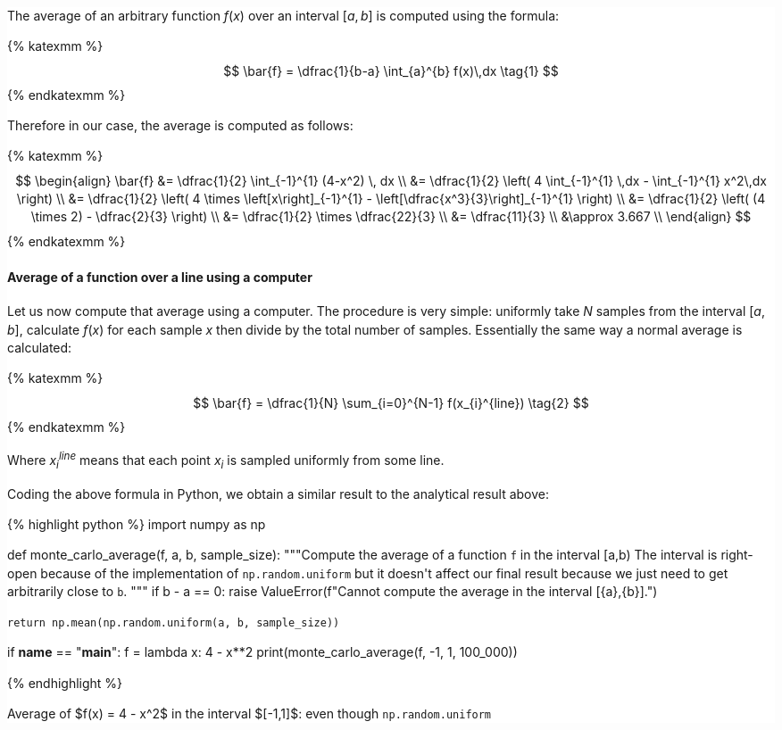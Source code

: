 The average of an arbitrary function $f(x)$ over an interval
$[a,b]$ is computed using the formula:

{% katexmm %}
$$
\bar{f} = \dfrac{1}{b-a} \int_{a}^{b} f(x)\,dx \tag{1}
$$
{% endkatexmm %}

Therefore in our case, the average is computed as follows:

{% katexmm %}
$$
\begin{align}
    \bar{f} &= \dfrac{1}{2} \int_{-1}^{1} (4-x^2) \, dx \\
    &= \dfrac{1}{2} \left( 4 \int_{-1}^{1} \,dx - \int_{-1}^{1} x^2\,dx \right) \\
    &= \dfrac{1}{2} \left( 4 \times \left[x\right]_{-1}^{1} - \left[\dfrac{x^3}{3}\right]_{-1}^{1} \right) \\
    &= \dfrac{1}{2} \left( (4 \times 2) - \dfrac{2}{3} \right) \\
    &= \dfrac{1}{2} \times \dfrac{22}{3} \\
    &= \dfrac{11}{3} \\
    &\approx 3.667 \\
\end{align}
$$
{% endkatexmm %}

#### Average of a function over a line using a computer
Let us now compute that average using a computer.
The procedure is very simple: uniformly take $N$ samples from the interval $[a, b]$,
calculate $f(x)$ for each sample $x$ then divide by the total number of samples.
Essentially the same way a normal average is calculated:

{% katexmm %}
$$
\bar{f} = \dfrac{1}{N} \sum_{i=0}^{N-1} f(x_{i}^{line}) \tag{2}
$$
{% endkatexmm %}

Where $x_{i}^{line}$ means that each point $x_i$ is sampled
uniformly from some line.

Coding the above formula in Python, we obtain a similar result to the
analytical result above:

<div class='figure' markdown='1'>
{% highlight python %}
import numpy as np

def monte_carlo_average(f, a, b, sample_size):
    """Compute the average of a function `f` in the interval [a,b)
    The interval is right-open because of the implementation of
    `np.random.uniform` but it doesn't affect our final result
    because we just need to get arbitrarily close to  `b`.
    """
    if b - a == 0:
        raise ValueError(f"Cannot compute the average in the interval [{a},{b}].")

    return np.mean(np.random.uniform(a, b, sample_size))

if __name__ == "__main__":
    f = lambda x: 4 - x**2
    print(monte_carlo_average(f, -1, 1, 100_000))

{% endhighlight %}
<div class='caption'>
    <span class='caption-label'>
        Average of $f(x) = 4 - x^2$ in the interval $[-1,1]$:
    </span>
    even though <code>np.random.uniform</code>